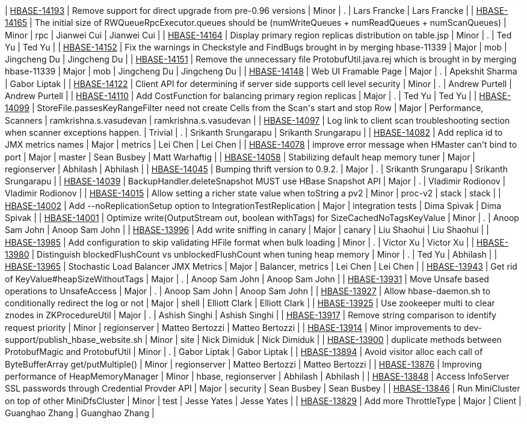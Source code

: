 | [HBASE-14193](https://issues.apache.org/jira/browse/HBASE-14193) | Remove support for direct upgrade from pre-0.96 versions |  Minor | . | Lars Francke | Lars Francke |
| [HBASE-14165](https://issues.apache.org/jira/browse/HBASE-14165) | The initial size of RWQueueRpcExecutor.queues should be (numWriteQueues + numReadQueues + numScanQueues) |  Minor | rpc | Jianwei Cui | Jianwei Cui |
| [HBASE-14164](https://issues.apache.org/jira/browse/HBASE-14164) | Display primary region replicas distribution on table.jsp |  Minor | . | Ted Yu | Ted Yu |
| [HBASE-14152](https://issues.apache.org/jira/browse/HBASE-14152) | Fix the warnings in Checkstyle and FindBugs brought in by merging hbase-11339 |  Major | mob | Jingcheng Du | Jingcheng Du |
| [HBASE-14151](https://issues.apache.org/jira/browse/HBASE-14151) | Remove the unnecessary file ProtobufUtil.java.rej which is brought in by merging hbase-11339 |  Major | mob | Jingcheng Du | Jingcheng Du |
| [HBASE-14148](https://issues.apache.org/jira/browse/HBASE-14148) | Web UI Framable Page |  Major | . | Apekshit Sharma | Gabor Liptak |
| [HBASE-14122](https://issues.apache.org/jira/browse/HBASE-14122) | Client API for determining if server side supports cell level security |  Minor | . | Andrew Purtell | Andrew Purtell |
| [HBASE-14110](https://issues.apache.org/jira/browse/HBASE-14110) | Add CostFunction for balancing primary region replicas |  Major | . | Ted Yu | Ted Yu |
| [HBASE-14099](https://issues.apache.org/jira/browse/HBASE-14099) | StoreFile.passesKeyRangeFilter need not create Cells from the Scan's start and stop Row |  Major | Performance, Scanners | ramkrishna.s.vasudevan | ramkrishna.s.vasudevan |
| [HBASE-14097](https://issues.apache.org/jira/browse/HBASE-14097) | Log link to client scan troubleshooting section when scanner exceptions happen. |  Trivial | . | Srikanth Srungarapu | Srikanth Srungarapu |
| [HBASE-14082](https://issues.apache.org/jira/browse/HBASE-14082) | Add replica id to JMX metrics names |  Major | metrics | Lei Chen | Lei Chen |
| [HBASE-14078](https://issues.apache.org/jira/browse/HBASE-14078) | improve error message when HMaster can't bind to port |  Major | master | Sean Busbey | Matt Warhaftig |
| [HBASE-14058](https://issues.apache.org/jira/browse/HBASE-14058) | Stabilizing default heap memory tuner |  Major | regionserver | Abhilash | Abhilash |
| [HBASE-14045](https://issues.apache.org/jira/browse/HBASE-14045) | Bumping thrift version to 0.9.2. |  Major | . | Srikanth Srungarapu | Srikanth Srungarapu |
| [HBASE-14039](https://issues.apache.org/jira/browse/HBASE-14039) | BackupHandler.deleteSnapshot MUST use HBase Snapshot API |  Major | . | Vladimir Rodionov | Vladimir Rodionov |
| [HBASE-14015](https://issues.apache.org/jira/browse/HBASE-14015) | Allow setting a richer state value when toString a pv2 |  Minor | proc-v2 | stack | stack |
| [HBASE-14002](https://issues.apache.org/jira/browse/HBASE-14002) | Add --noReplicationSetup option to IntegrationTestReplication |  Major | integration tests | Dima Spivak | Dima Spivak |
| [HBASE-14001](https://issues.apache.org/jira/browse/HBASE-14001) | Optimize write(OutputStream out, boolean withTags) for SizeCachedNoTagsKeyValue |  Minor | . | Anoop Sam John | Anoop Sam John |
| [HBASE-13996](https://issues.apache.org/jira/browse/HBASE-13996) | Add write sniffing in canary |  Major | canary | Liu Shaohui | Liu Shaohui |
| [HBASE-13985](https://issues.apache.org/jira/browse/HBASE-13985) | Add configuration to skip validating HFile format when bulk loading |  Minor | . | Victor Xu | Victor Xu |
| [HBASE-13980](https://issues.apache.org/jira/browse/HBASE-13980) | Distinguish blockedFlushCount vs unblockedFlushCount when tuning heap memory |  Minor | . | Ted Yu | Abhilash |
| [HBASE-13965](https://issues.apache.org/jira/browse/HBASE-13965) | Stochastic Load Balancer JMX Metrics |  Major | Balancer, metrics | Lei Chen | Lei Chen |
| [HBASE-13943](https://issues.apache.org/jira/browse/HBASE-13943) | Get rid of KeyValue#heapSizeWithoutTags |  Major | . | Anoop Sam John | Anoop Sam John |
| [HBASE-13931](https://issues.apache.org/jira/browse/HBASE-13931) | Move Unsafe based operations to UnsafeAccess |  Major | . | Anoop Sam John | Anoop Sam John |
| [HBASE-13927](https://issues.apache.org/jira/browse/HBASE-13927) | Allow hbase-daemon.sh to conditionally redirect the log or not |  Major | shell | Elliott Clark | Elliott Clark |
| [HBASE-13925](https://issues.apache.org/jira/browse/HBASE-13925) | Use zookeeper multi to clear znodes in ZKProcedureUtil |  Major | . | Ashish Singhi | Ashish Singhi |
| [HBASE-13917](https://issues.apache.org/jira/browse/HBASE-13917) | Remove string comparison to identify request priority |  Minor | regionserver | Matteo Bertozzi | Matteo Bertozzi |
| [HBASE-13914](https://issues.apache.org/jira/browse/HBASE-13914) | Minor improvements to dev-support/publish\_hbase\_website.sh |  Minor | site | Nick Dimiduk | Nick Dimiduk |
| [HBASE-13900](https://issues.apache.org/jira/browse/HBASE-13900) | duplicate methods between ProtobufMagic and ProtobufUtil |  Minor | . | Gabor Liptak | Gabor Liptak |
| [HBASE-13894](https://issues.apache.org/jira/browse/HBASE-13894) | Avoid visitor alloc each call of ByteBufferArray get/putMultiple() |  Minor | regionserver | Matteo Bertozzi | Matteo Bertozzi |
| [HBASE-13876](https://issues.apache.org/jira/browse/HBASE-13876) | Improving performance of HeapMemoryManager |  Minor | hbase, regionserver | Abhilash | Abhilash |
| [HBASE-13848](https://issues.apache.org/jira/browse/HBASE-13848) | Access InfoServer SSL passwords through Credential Provder API |  Major | security | Sean Busbey | Sean Busbey |
| [HBASE-13846](https://issues.apache.org/jira/browse/HBASE-13846) | Run MiniCluster on top of other MiniDfsCluster |  Minor | test | Jesse Yates | Jesse Yates |
| [HBASE-13829](https://issues.apache.org/jira/browse/HBASE-13829) | Add more ThrottleType |  Major | Client | Guanghao Zhang | Guanghao Zhang |